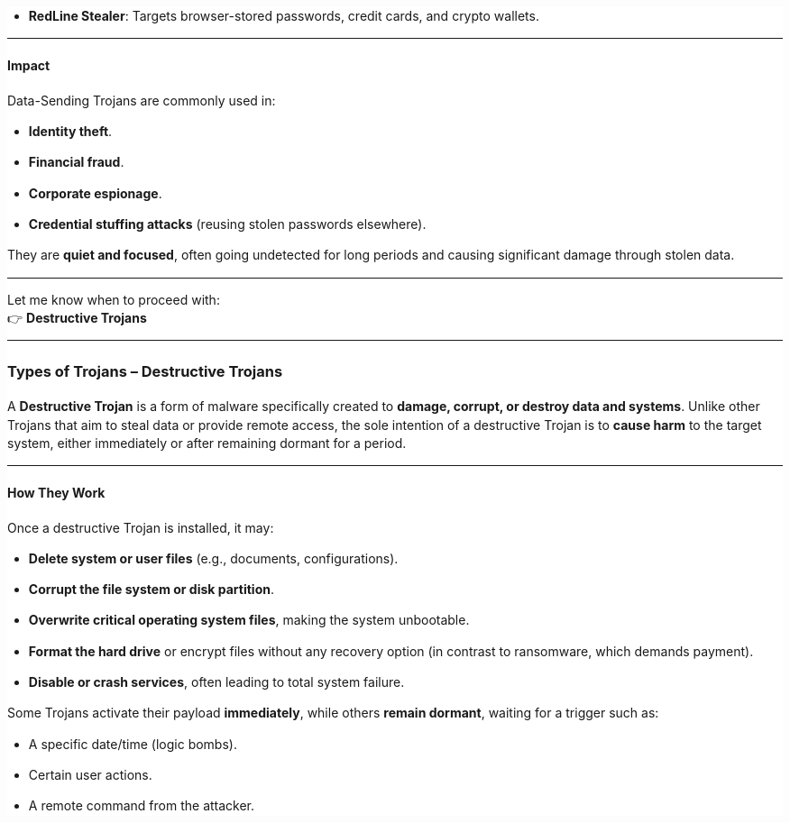 - **RedLine Stealer**: Targets browser-stored passwords, credit cards, and crypto wallets.
    

---

#### **Impact**

Data-Sending Trojans are commonly used in:

- **Identity theft**.
    
- **Financial fraud**.
    
- **Corporate espionage**.
    
- **Credential stuffing attacks** (reusing stolen passwords elsewhere).
    

They are **quiet and focused**, often going undetected for long periods and causing significant damage through stolen data.

---

Let me know when to proceed with:  
👉 **Destructive Trojans**

---

### **Types of Trojans – Destructive Trojans**

A **Destructive Trojan** is a form of malware specifically created to **damage, corrupt, or destroy data and systems**. Unlike other Trojans that aim to steal data or provide remote access, the sole intention of a destructive Trojan is to **cause harm** to the target system, either immediately or after remaining dormant for a period.

---

#### **How They Work**

Once a destructive Trojan is installed, it may:

- **Delete system or user files** (e.g., documents, configurations).
    
- **Corrupt the file system or disk partition**.
    
- **Overwrite critical operating system files**, making the system unbootable.
    
- **Format the hard drive** or encrypt files without any recovery option (in contrast to ransomware, which demands payment).
    
- **Disable or crash services**, often leading to total system failure.
    

Some Trojans activate their payload **immediately**, while others **remain dormant**, waiting for a trigger such as:

- A specific date/time (logic bombs).
    
- Certain user actions.
    
- A remote command from the attacker.
    